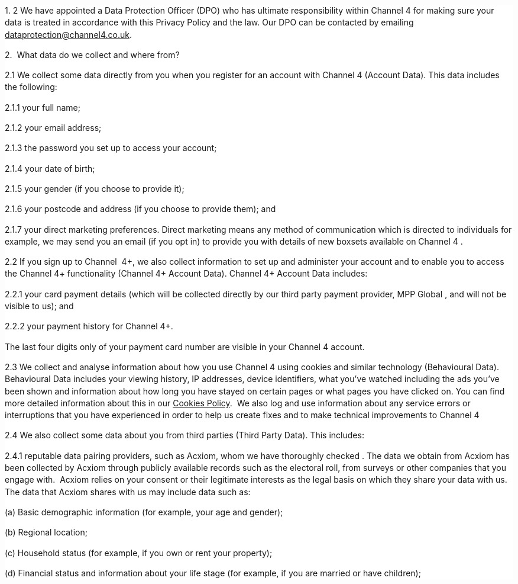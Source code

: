 1\. 2 We have appointed a Data Protection Officer (DPO) who has ultimate responsibility within Channel 4 for making sure your data is treated in accordance with this Privacy Policy and the law. Our DPO can be contacted by emailing [dataprotection@channel4.co.uk](mailto:dataprotection@channel4.co.uk).

2\.  What data do we collect and where from?

2.1 We collect some data directly from you when you register for an account with Channel 4 (Account Data). This data includes the following:

2.1.1 your full name;

2.1.2 your email address;

2.1.3 the password you set up to access your account;

2.1.4 your date of birth;

2.1.5 your gender (if you choose to provide it);

2.1.6 your postcode and address (if you choose to provide them); and

2.1.7 your direct marketing preferences. Direct marketing means any method of communication which is directed to individuals for example, we may send you an email (if you opt in) to provide you with details of new boxsets available on Channel 4 .

2.2 If you sign up to Channel  4+, we also collect information to set up and administer your account and to enable you to access the Channel 4+ functionality (Channel 4+ Account Data). Channel 4+ Account Data includes:

2.2.1 your card payment details (which will be collected directly by our third party payment provider, MPP Global , and will not be visible to us); and

2.2.2 your payment history for Channel 4+.

The last four digits only of your payment card number are visible in your Channel 4 account.

2.3 We collect and analyse information about how you use Channel 4 using cookies and similar technology (Behavioural Data). Behavioural Data includes your viewing history, IP addresses, device identifiers, what you’ve watched including the ads you’ve been shown and information about how long you have stayed on certain pages or what pages you have clicked on. You can find more detailed information about this in our [Cookies Policy](https://www.channel4.com/4viewers/cookies).  We also log and use information about any service errors or interruptions that you have experienced in order to help us create fixes and to make technical improvements to Channel 4

2.4 We also collect some data about you from third parties (Third Party Data). This includes:

2.4.1 reputable data pairing providers, such as Acxiom, whom we have thoroughly checked . The data we obtain from Acxiom has been collected by Acxiom through publicly available records such as the electoral roll, from surveys or other companies that you engage with.  Acxiom relies on your consent or their legitimate interests as the legal basis on which they share your data with us.  The data that Acxiom shares with us may include data such as:

(a) Basic demographic information (for example, your age and gender);

(b) Regional location;

(c) Household status (for example, if you own or rent your property);

(d) Financial status and information about your life stage (for example, if you are married or have children);
